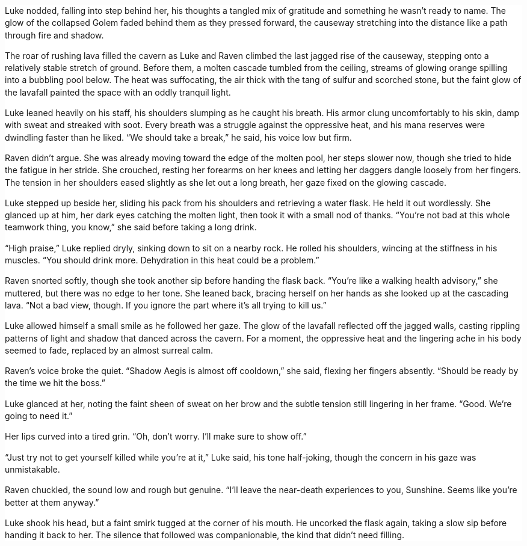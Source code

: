 Luke nodded, falling into step behind her, his thoughts a tangled mix of gratitude and something he wasn’t ready to name. The glow of the collapsed Golem faded behind them as they pressed forward, the causeway stretching into the distance like a path through fire and shadow.

The roar of rushing lava filled the cavern as Luke and Raven climbed the last jagged rise of the causeway, stepping onto a relatively stable stretch of ground. Before them, a molten cascade tumbled from the ceiling, streams of glowing orange spilling into a bubbling pool below. The heat was suffocating, the air thick with the tang of sulfur and scorched stone, but the faint glow of the lavafall painted the space with an oddly tranquil light.

Luke leaned heavily on his staff, his shoulders slumping as he caught his breath. His armor clung uncomfortably to his skin, damp with sweat and streaked with soot. Every breath was a struggle against the oppressive heat, and his mana reserves were dwindling faster than he liked. “We should take a break,” he said, his voice low but firm.

Raven didn’t argue. She was already moving toward the edge of the molten pool, her steps slower now, though she tried to hide the fatigue in her stride. She crouched, resting her forearms on her knees and letting her daggers dangle loosely from her fingers. The tension in her shoulders eased slightly as she let out a long breath, her gaze fixed on the glowing cascade.

Luke stepped up beside her, sliding his pack from his shoulders and retrieving a water flask. He held it out wordlessly. She glanced up at him, her dark eyes catching the molten light, then took it with a small nod of thanks. “You’re not bad at this whole teamwork thing, you know,” she said before taking a long drink.

“High praise,” Luke replied dryly, sinking down to sit on a nearby rock. He rolled his shoulders, wincing at the stiffness in his muscles. “You should drink more. Dehydration in this heat could be a problem.”

Raven snorted softly, though she took another sip before handing the flask back. “You’re like a walking health advisory,” she muttered, but there was no edge to her tone. She leaned back, bracing herself on her hands as she looked up at the cascading lava. “Not a bad view, though. If you ignore the part where it’s all trying to kill us.”

Luke allowed himself a small smile as he followed her gaze. The glow of the lavafall reflected off the jagged walls, casting rippling patterns of light and shadow that danced across the cavern. For a moment, the oppressive heat and the lingering ache in his body seemed to fade, replaced by an almost surreal calm.

Raven’s voice broke the quiet. “Shadow Aegis is almost off cooldown,” she said, flexing her fingers absently. “Should be ready by the time we hit the boss.”

Luke glanced at her, noting the faint sheen of sweat on her brow and the subtle tension still lingering in her frame. “Good. We’re going to need it.”

Her lips curved into a tired grin. “Oh, don’t worry. I’ll make sure to show off.”

“Just try not to get yourself killed while you’re at it,” Luke said, his tone half-joking, though the concern in his gaze was unmistakable.

Raven chuckled, the sound low and rough but genuine. “I’ll leave the near-death experiences to you, Sunshine. Seems like you’re better at them anyway.”

Luke shook his head, but a faint smirk tugged at the corner of his mouth. He uncorked the flask again, taking a slow sip before handing it back to her. The silence that followed was companionable, the kind that didn’t need filling.
